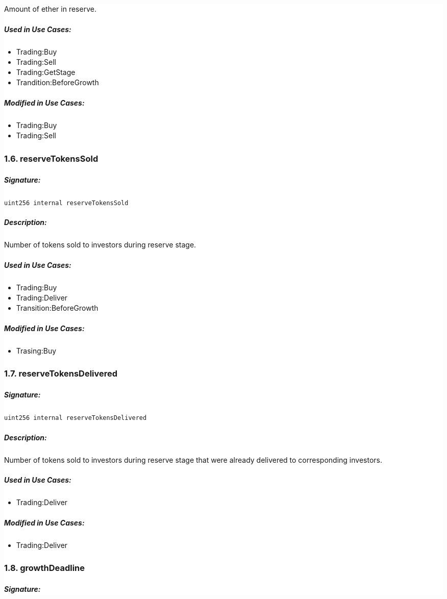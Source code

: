 Amount of ether in reserve.

##### Used in Use Cases:

* Trading:Buy
* Trading:Sell
* Trading:GetStage
* Trandition:BeforeGrowth

##### Modified in Use Cases:

* Trading:Buy
* Trading:Sell

### 1.6. reserveTokensSold

##### Signature:

    uint256 internal reserveTokensSold

##### Description:

Number of tokens sold to investors during reserve stage.

##### Used in Use Cases:

* Trading:Buy
* Trading:Deliver
* Transition:BeforeGrowth

##### Modified in Use Cases:

* Trasing:Buy

### 1.7. reserveTokensDelivered

##### Signature:

    uint256 internal reserveTokensDelivered

##### Description:

Number of tokens sold to investors during reserve stage that were already delivered to corresponding investors.

##### Used in Use Cases:

* Trading:Deliver

##### Modified in Use Cases:

* Trading:Deliver

### 1.8. growthDeadline

##### Signature:
